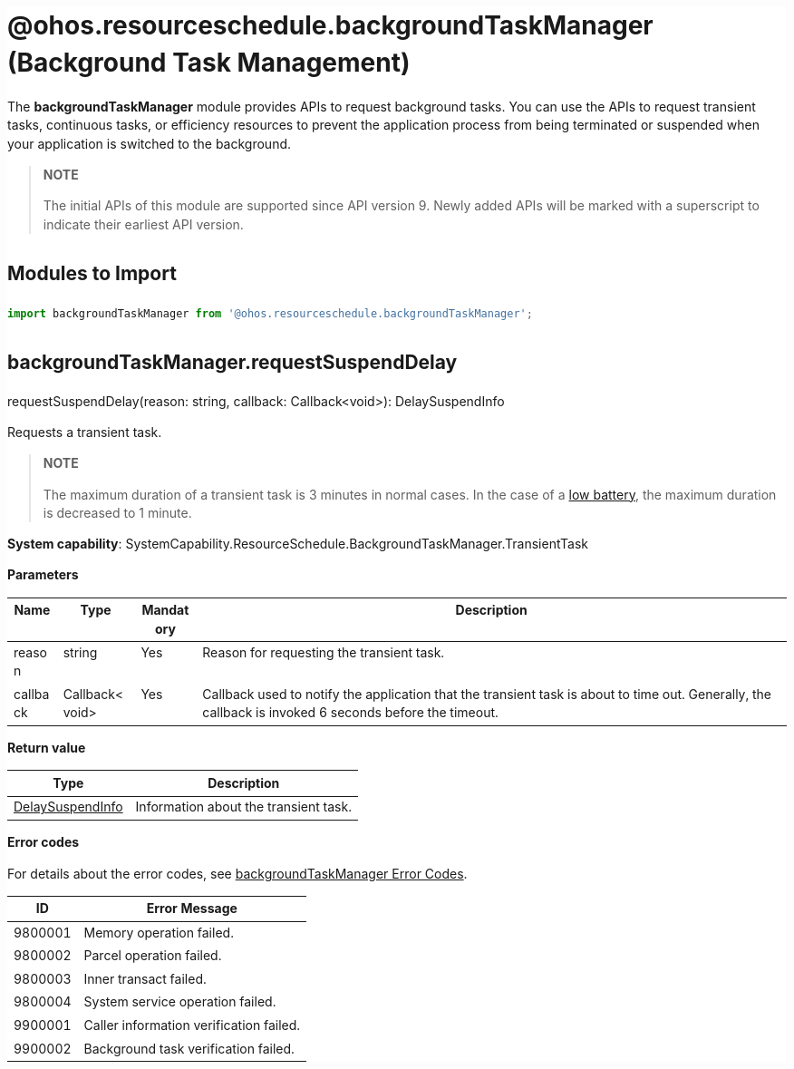 # @ohos.resourceschedule.backgroundTaskManager (Background Task Management)

The **backgroundTaskManager** module provides APIs to request background tasks. You can use the APIs to request transient tasks, continuous tasks, or efficiency resources to prevent the application process from being terminated or suspended when your application is switched to the background.

>  **NOTE**
> 
> The initial APIs of this module are supported since API version 9. Newly added APIs will be marked with a superscript to indicate their earliest API version.


## Modules to Import

```ts
import backgroundTaskManager from '@ohos.resourceschedule.backgroundTaskManager';  
```

## backgroundTaskManager.requestSuspendDelay

requestSuspendDelay(reason: string, callback: Callback&lt;void&gt;): DelaySuspendInfo

Requests a transient task.

>  **NOTE**
> 
> The maximum duration of a transient task is 3 minutes in normal cases. In the case of a [low battery](js-apis-battery-info.md), the maximum duration is decreased to 1 minute.

**System capability**: SystemCapability.ResourceSchedule.BackgroundTaskManager.TransientTask

**Parameters**

| Name     | Type                  | Mandatory  | Description                            |
| -------- | -------------------- | ---- | ------------------------------ |
| reason   | string               | Yes   | Reason for requesting the transient task.                    |
| callback | Callback&lt;void&gt; | Yes   | Callback used to notify the application that the transient task is about to time out. Generally, the callback is invoked 6 seconds before the timeout.|

**Return value**

| Type                                   | Description       |
| ------------------------------------- | --------- |
| [DelaySuspendInfo](#delaysuspendinfo) | Information about the transient task.|

**Error codes**

For details about the error codes, see [backgroundTaskManager Error Codes](../errorcodes/errorcode-backgroundTaskMgr.md).

| ID | Error Message            |
| ---- | --------------------- |
| 9800001 | Memory operation failed. |
| 9800002 | Parcel operation failed. |
| 9800003 | Inner transact failed. | |
| 9800004 | System service operation failed. |
| 9900001 | Caller information verification failed. |
| 9900002 | Background task verification failed. |
